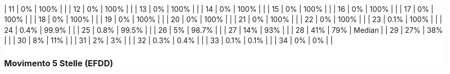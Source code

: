 | 11 | 0% | 100% |  |
| 12 | 0% | 100% |  |
| 13 | 0% | 100% |  |
| 14 | 0% | 100% |  |
| 15 | 0% | 100% |  |
| 16 | 0% | 100% |  |
| 17 | 0% | 100% |  |
| 18 | 0% | 100% |  |
| 19 | 0% | 100% |  |
| 20 | 0% | 100% |  |
| 21 | 0% | 100% |  |
| 22 | 0% | 100% |  |
| 23 | 0.1% | 100% |  |
| 24 | 0.4% | 99.9% |  |
| 25 | 0.8% | 99.5% |  |
| 26 | 5% | 98.7% |  |
| 27 | 14% | 93% |  |
| 28 | 41% | 79% | Median |
| 29 | 27% | 38% |  |
| 30 | 8% | 11% |  |
| 31 | 2% | 3% |  |
| 32 | 0.3% | 0.4% |  |
| 33 | 0.1% | 0.1% |  |
| 34 | 0% | 0% |  |

### Movimento 5 Stelle (EFDD)
